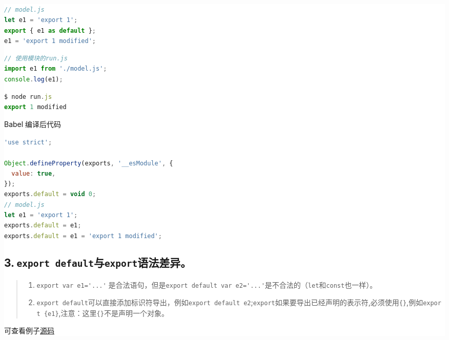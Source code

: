 ```js
// model.js
let e1 = 'export 1';
export { e1 as default };
e1 = 'export 1 modified';
```

```js
// 使用模块的run.js
import e1 from './model.js';
console.log(e1);
```

```js
$ node run.js
export 1 modified

```

Babel 编译后代码

```js
'use strict';

Object.defineProperty(exports, '__esModule', {
  value: true,
});
exports.default = void 0;
// model.js
let e1 = 'export 1';
exports.default = e1;
exports.default = e1 = 'export 1 modified';
```

## 3. `export default`与`export`语法差异。

> 1. `export var e1='...'` 是合法语句，但是`export default var e2='...'`是不合法的（`let`和`const`也一样）。
>
> 2. `export default`可以直接添加标识符导出，例如`export default e2`;`export`如果要导出已经声明的表示符,必须使用`{}`,例如`export {e1}`,注意：这里`{}`不是声明一个对象。

可查看例子[源码](https://github.com/MrSeaWave/test-run-demo)
